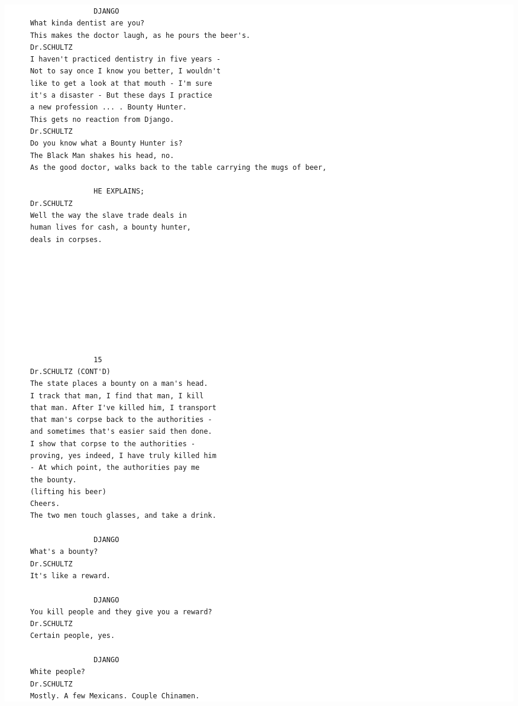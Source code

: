                          DJANGO
          What kinda dentist are you?
          This makes the doctor laugh, as he pours the beer's.
          Dr.SCHULTZ
          I haven't practiced dentistry in five years -
          Not to say once I know you better, I wouldn't
          like to get a look at that mouth - I'm sure
          it's a disaster - But these days I practice
          a new profession ... . Bounty Hunter.
          This gets no reaction from Django.
          Dr.SCHULTZ
          Do you know what a Bounty Hunter is?
          The Black Man shakes his head, no.
          As the good doctor, walks back to the table carrying the mugs of beer,

                         HE EXPLAINS;
          Dr.SCHULTZ
          Well the way the slave trade deals in
          human lives for cash, a bounty hunter,
          deals in corpses.

                         

                         

                         

                         

                         15
          Dr.SCHULTZ (CONT'D)
          The state places a bounty on a man's head.
          I track that man, I find that man, I kill
          that man. After I've killed him, I transport
          that man's corpse back to the authorities -
          and sometimes that's easier said then done.
          I show that corpse to the authorities -
          proving, yes indeed, I have truly killed him
          - At which point, the authorities pay me
          the bounty.
          (lifting his beer)
          Cheers.
          The two men touch glasses, and take a drink.

                         DJANGO
          What's a bounty?
          Dr.SCHULTZ
          It's like a reward.

                         DJANGO
          You kill people and they give you a reward?
          Dr.SCHULTZ
          Certain people, yes.

                         DJANGO
          White people?
          Dr.SCHULTZ
          Mostly. A few Mexicans. Couple Chinamen.
